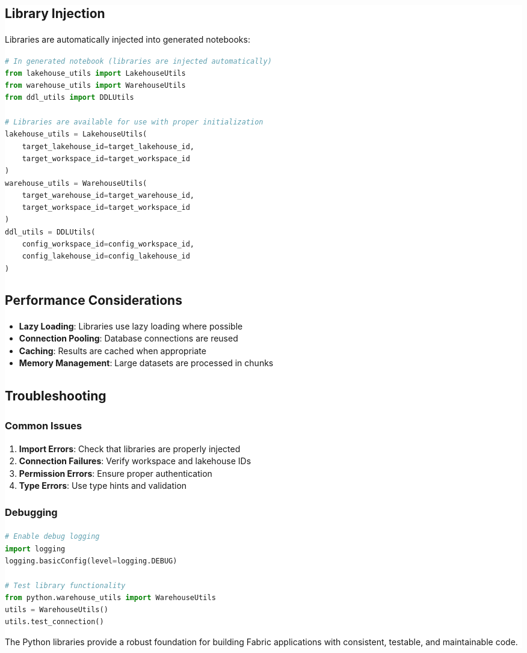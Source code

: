 ## Library Injection

Libraries are automatically injected into generated notebooks:

```python
# In generated notebook (libraries are injected automatically)
from lakehouse_utils import LakehouseUtils
from warehouse_utils import WarehouseUtils  
from ddl_utils import DDLUtils

# Libraries are available for use with proper initialization
lakehouse_utils = LakehouseUtils(
    target_lakehouse_id=target_lakehouse_id,
    target_workspace_id=target_workspace_id
)
warehouse_utils = WarehouseUtils(
    target_warehouse_id=target_warehouse_id,
    target_workspace_id=target_workspace_id
)
ddl_utils = DDLUtils(
    config_workspace_id=config_workspace_id,
    config_lakehouse_id=config_lakehouse_id
)
```

## Performance Considerations

- **Lazy Loading**: Libraries use lazy loading where possible
- **Connection Pooling**: Database connections are reused
- **Caching**: Results are cached when appropriate
- **Memory Management**: Large datasets are processed in chunks

## Troubleshooting

### Common Issues

1. **Import Errors**: Check that libraries are properly injected
2. **Connection Failures**: Verify workspace and lakehouse IDs
3. **Permission Errors**: Ensure proper authentication
4. **Type Errors**: Use type hints and validation

### Debugging

```python
# Enable debug logging
import logging
logging.basicConfig(level=logging.DEBUG)

# Test library functionality
from python.warehouse_utils import WarehouseUtils
utils = WarehouseUtils()
utils.test_connection()
```

The Python libraries provide a robust foundation for building Fabric applications with consistent, testable, and maintainable code.